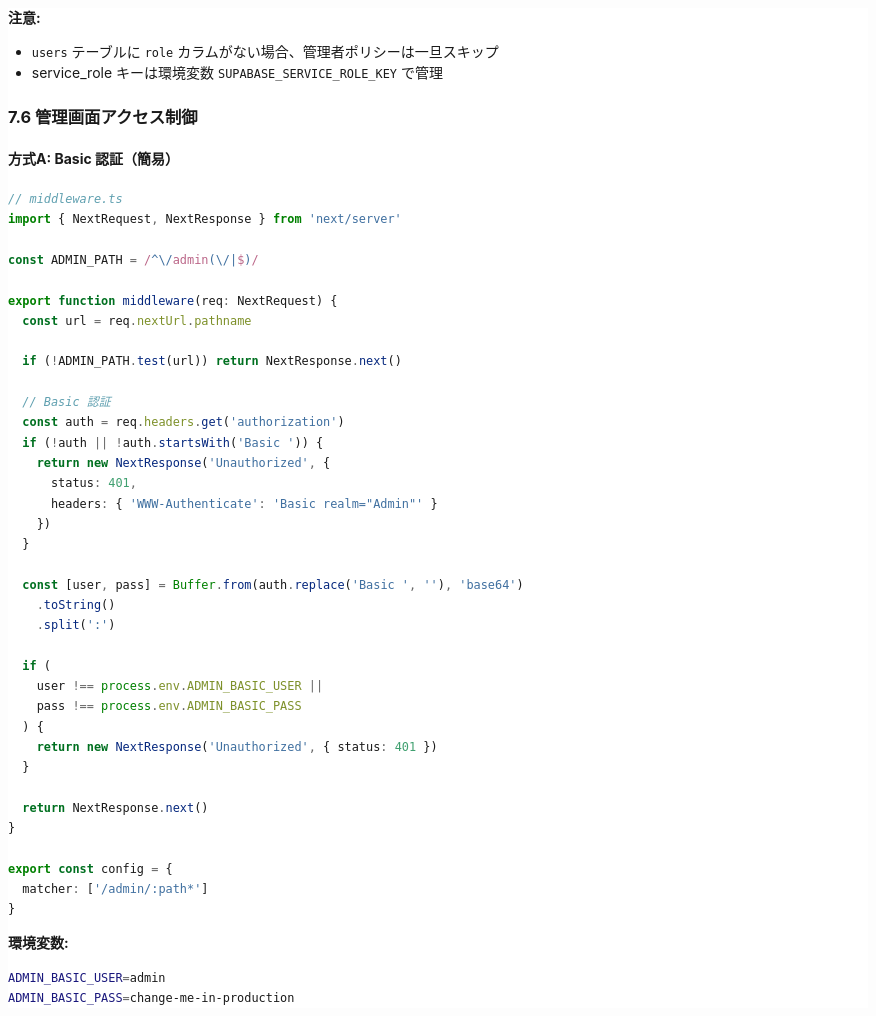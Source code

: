 **注意:**
- `users` テーブルに `role` カラムがない場合、管理者ポリシーは一旦スキップ
- service_role キーは環境変数 `SUPABASE_SERVICE_ROLE_KEY` で管理

### **7.6 管理画面アクセス制御**

#### 方式A: Basic 認証（簡易）

```typescript
// middleware.ts
import { NextRequest, NextResponse } from 'next/server'

const ADMIN_PATH = /^\/admin(\/|$)/

export function middleware(req: NextRequest) {
  const url = req.nextUrl.pathname

  if (!ADMIN_PATH.test(url)) return NextResponse.next()

  // Basic 認証
  const auth = req.headers.get('authorization')
  if (!auth || !auth.startsWith('Basic ')) {
    return new NextResponse('Unauthorized', {
      status: 401,
      headers: { 'WWW-Authenticate': 'Basic realm="Admin"' }
    })
  }

  const [user, pass] = Buffer.from(auth.replace('Basic ', ''), 'base64')
    .toString()
    .split(':')

  if (
    user !== process.env.ADMIN_BASIC_USER ||
    pass !== process.env.ADMIN_BASIC_PASS
  ) {
    return new NextResponse('Unauthorized', { status: 401 })
  }

  return NextResponse.next()
}

export const config = {
  matcher: ['/admin/:path*']
}
```

**環境変数:**
```bash
ADMIN_BASIC_USER=admin
ADMIN_BASIC_PASS=change-me-in-production
```
